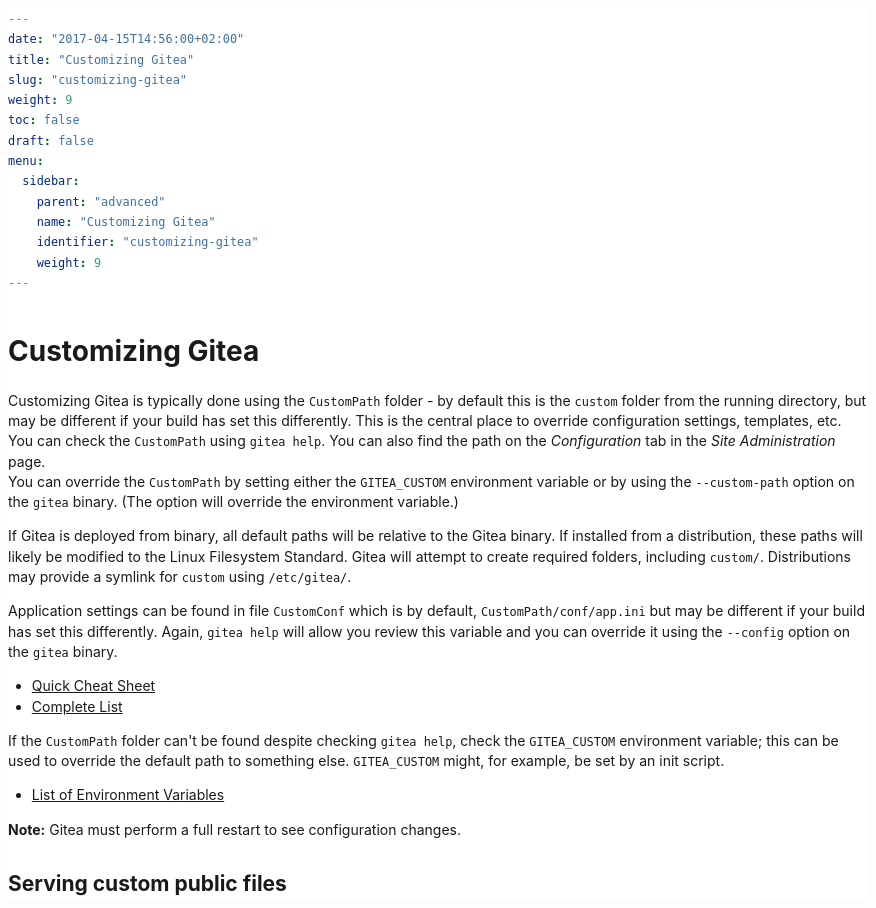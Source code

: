 ```yaml
---
date: "2017-04-15T14:56:00+02:00"
title: "Customizing Gitea"
slug: "customizing-gitea"
weight: 9
toc: false
draft: false
menu:
  sidebar:
    parent: "advanced"
    name: "Customizing Gitea"
    identifier: "customizing-gitea"
    weight: 9
---
```


# Customizing Gitea

Customizing Gitea is typically done using the `CustomPath` folder - by default this is
the `custom` folder from the running directory, but may be different if your build has
set this differently. This is the central place to override configuration settings,
templates, etc.  
You can check the `CustomPath` using `gitea help`. You can also find
the path on the _Configuration_ tab in the _Site Administration_ page.  
You can override
the `CustomPath` by setting either the `GITEA_CUSTOM` environment variable or by
using the `--custom-path` option on the `gitea` binary. (The option will override the
environment variable.)

If Gitea is deployed from binary, all default paths will be relative to the Gitea
binary. If installed from a distribution, these paths will likely be modified to
the Linux Filesystem Standard. Gitea will attempt to create required folders, including
`custom/`. Distributions may provide a symlink for `custom` using `/etc/gitea/`.

Application settings can be found in file `CustomConf` which is by default,
`CustomPath/conf/app.ini` but may be different if your build has set this differently.
Again, `gitea help` will allow you review this variable and you can override it using the
`--config` option on the `gitea` binary.

- [Quick Cheat Sheet](https://docs.gitea.io/en-us/config-cheat-sheet/)
- [Complete List](https://github.com/go-gitea/gitea/blob/master/custom/conf/app.ini.sample)

If the `CustomPath` folder can't be found despite checking `gitea help`, check the `GITEA_CUSTOM`
environment variable; this can be used to override the default path to something else.
`GITEA_CUSTOM` might, for example, be set by an init script.

- [List of Environment Variables](https://docs.gitea.io/en-us/specific-variables/)

**Note:** Gitea must perform a full restart to see configuration changes.

## Serving custom public files
